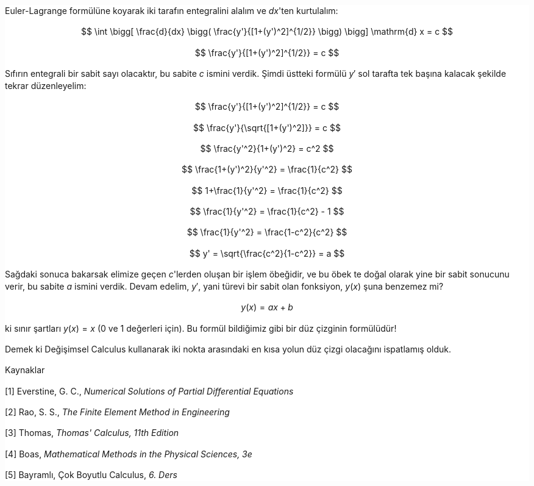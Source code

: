 Euler-Lagrange formülüne koyarak iki tarafın entegralini alalım ve $dx$'ten
kurtulalım:

$$ 
\int \bigg[
\frac{d}{dx} \bigg( \frac{y'}{[1+(y')^2]^{1/2}} \bigg)
\bigg] \mathrm{d} x = c 
$$

$$ \frac{y'}{[1+(y')^2]^{1/2}}  = c $$

Sıfırın entegrali bir sabit sayı olacaktır, bu sabite $c$ ismini verdik. Şimdi
üstteki formülü $y'$ sol tarafta tek başına kalacak şekilde tekrar düzenleyelim:

$$ \frac{y'}{[1+(y')^2]^{1/2}}  = c  $$

$$ \frac{y'}{\sqrt{[1+(y')^2]}}  = c  $$

$$ \frac{y'^2}{1+(y')^2}  = c^2 $$

$$ \frac{1+(y')^2}{y'^2}  = \frac{1}{c^2} $$

$$ 1+\frac{1}{y'^2} = \frac{1}{c^2}  $$

$$ \frac{1}{y'^2} = \frac{1}{c^2} - 1 $$

$$ \frac{1}{y'^2} = \frac{1-c^2}{c^2}  $$

$$ y' = \sqrt{\frac{c^2}{1-c^2}} = a $$

Sağdaki sonuca bakarsak elimize geçen $c$'lerden oluşan bir işlem öbeğidir, ve
bu öbek te doğal olarak yine bir sabit sonucunu verir, bu sabite $a$ ismini
verdik. Devam edelim, $y'$, yani türevi bir sabit olan fonksiyon, $y(x)$ şuna
benzemez mi?

$$ y(x) = ax + b $$

ki sınır şartları $y(x)=x$ (0 ve 1 değerleri için). Bu formül bildiğimiz
gibi bir düz çizginin formülüdür! 

Demek ki Değişimsel Calculus kullanarak iki nokta arasındaki en kısa yolun düz
çizgi olacağını ispatlamış olduk.

Kaynaklar

[1] Everstine, G. C., *Numerical Solutions of Partial Differential Equations*

[2] Rao, S. S., *The Finite Element Method in Engineering*

[3] Thomas, *Thomas' Calculus, 11th Edition*

[4] Boas, *Mathematical Methods in the Physical Sciences, 3e*

[5] Bayramlı, Çok Boyutlu Calculus, *6. Ders*


